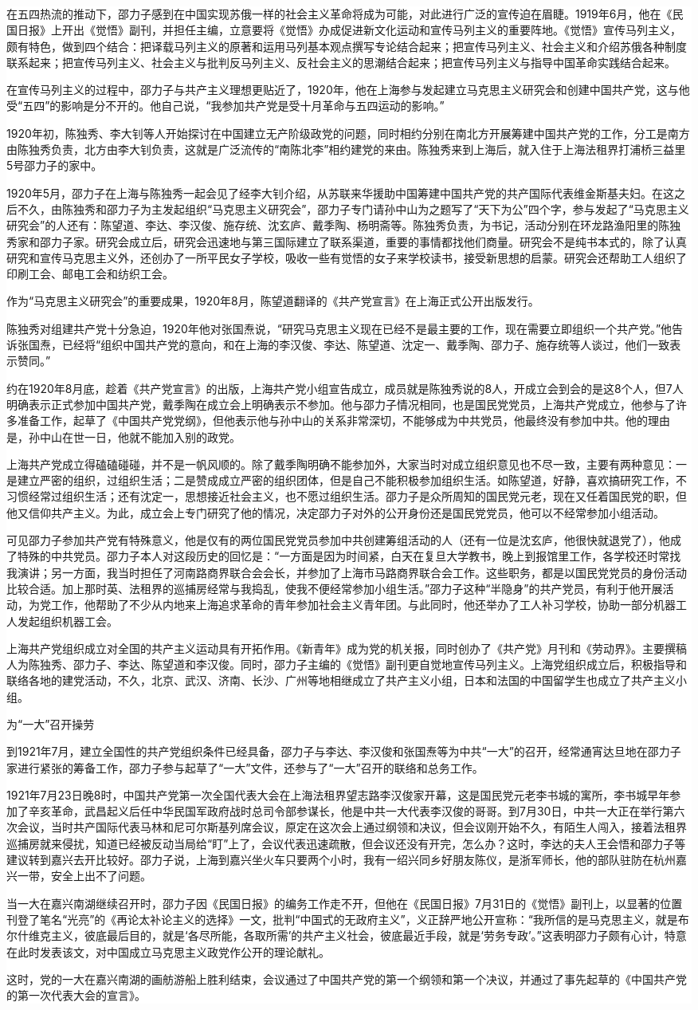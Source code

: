 
在五四热流的推动下，邵力子感到在中国实现苏俄一样的社会主义革命将成为可能，对此进行广泛的宣传迫在眉睫。1919年6月，他在《民国日报》上开出《觉悟》副刊，并担任主编，立意要将《觉悟》办成促进新文化运动和宣传马列主义的重要阵地。《觉悟》宣传马列主义，颇有特色，做到四个结合：把译载马列主义的原著和运用马列基本观点撰写专论结合起来；把宣传马列主义、社会主义和介绍苏俄各种制度联系起来；把宣传马列主义、社会主义与批判反马列主义、反社会主义的思潮结合起来；把宣传马列主义与指导中国革命实践结合起来。


在宣传马列主义的过程中，邵力子与共产主义理想更贴近了，1920年，他在上海参与发起建立马克思主义研究会和创建中国共产党，这与他受“五四”的影响是分不开的。他自己说，“我参加共产党是受十月革命与五四运动的影响。”


1920年初，陈独秀、李大钊等人开始探讨在中国建立无产阶级政党的问题，同时相约分别在南北方开展筹建中国共产党的工作，分工是南方由陈独秀负责，北方由李大钊负责，这就是广泛流传的“南陈北李”相约建党的来由。陈独秀来到上海后，就入住于上海法租界打浦桥三益里5号邵力子的家中。


1920年5月，邵力子在上海与陈独秀一起会见了经李大钊介绍，从苏联来华援助中国筹建中国共产党的共产国际代表维金斯基夫妇。在这之后不久，由陈独秀和邵力子为主发起组织“马克思主义研究会”，邵力子专门请孙中山为之题写了“天下为公”四个字，参与发起了“马克思主义研究会”的人还有：陈望道、李达、李汉俊、施存统、沈玄庐、戴季陶、杨明斋等。陈独秀负责，为书记，活动分别在环龙路渔阳里的陈独秀家和邵力子家。研究会成立后，研究会迅速地与第三国际建立了联系渠道，重要的事情都找他们商量。研究会不是纯书本式的，除了认真研究和宣传马克思主义外，还创办了一所平民女子学校，吸收一些有觉悟的女子来学校读书，接受新思想的启蒙。研究会还帮助工人组织了印刷工会、邮电工会和纺织工会。

作为“马克思主义研究会”的重要成果，1920年8月，陈望道翻译的《共产党宣言》在上海正式公开出版发行。


陈独秀对组建共产党十分急迫，1920年他对张国焘说，“研究马克思主义现在已经不是最主要的工作，现在需要立即组织一个共产党。”他告诉张国焘，已经将“组织中国共产党的意向，和在上海的李汉俊、李达、陈望道、沈定一、戴季陶、邵力子、施存统等人谈过，他们一致表示赞同。”


约在1920年8月底，趁着《共产党宣言》的出版，上海共产党小组宣告成立，成员就是陈独秀说的8人，开成立会到会的是这8个人，但7人明确表示正式参加中国共产党，戴季陶在成立会上明确表示不参加。他与邵力子情况相同，也是国民党党员，上海共产党成立，他参与了许多准备工作，起草了《中国共产党党纲》，但他表示他与孙中山的关系非常深切，不能够成为中共党员，他最终没有参加中共。他的理由是，孙中山在世一日，他就不能加入别的政党。


上海共产党成立得磕磕碰碰，并不是一帆风顺的。除了戴季陶明确不能参加外，大家当时对成立组织意见也不尽一致，主要有两种意见：一是建立严密的组织，过组织生活；二是赞成成立严密的组织团体，但是自己不能积极参加组织生活。如陈望道，好静，喜欢搞研究工作，不习惯经常过组织生活；还有沈定一，思想接近社会主义，也不愿过组织生活。邵力子是众所周知的国民党元老，现在又任着国民党的职，但他又信仰共产主义。为此，成立会上专门研究了他的情况，决定邵力子对外的公开身份还是国民党党员，他可以不经常参加小组活动。


可见邵力子参加共产党有特殊意义，他是仅有的两位国民党党员参加中共创建筹组活动的人（还有一位是沈玄庐，他很快就退党了），他成了特殊的中共党员。邵力子本人对这段历史的回忆是：“一方面是因为时间紧，白天在复旦大学教书，晚上到报馆里工作，各学校还时常找我演讲；另一方面，我当时担任了河南路商界联合会会长，并参加了上海市马路商界联合会工作。这些职务，都是以国民党党员的身份活动比较合适。加上那时英、法租界的巡捕房经常与我捣乱，使我不便经常参加小组生活。”邵力子这种“半隐身”的共产党员，有利于他开展活动，为党工作，他帮助了不少从内地来上海追求革命的青年参加社会主义青年团。与此同时，他还举办了工人补习学校，协助一部分机器工人发起组织机器工会。


上海共产党组织成立对全国的共产主义运动具有开拓作用。《新青年》成为党的机关报，同时创办了《共产党》月刊和《劳动界》。主要撰稿人为陈独秀、邵力子、李达、陈望道和李汉俊。同时，邵力子主编的《觉悟》副刊更自觉地宣传马列主义。上海党组织成立后，积极指导和联络各地的建党活动，不久，北京、武汉、济南、长沙、广州等地相继成立了共产主义小组，日本和法国的中国留学生也成立了共产主义小组。

为“一大”召开操劳


到1921年7月，建立全国性的共产党组织条件已经具备，邵力子与李达、李汉俊和张国焘等为中共“一大”的召开，经常通宵达旦地在邵力子家进行紧张的筹备工作，邵力子参与起草了“一大”文件，还参与了“一大”召开的联络和总务工作。


1921年7月23日晚8时，中国共产党第一次全国代表大会在上海法租界望志路李汉俊家开幕，这是国民党元老李书城的寓所，李书城早年参加了辛亥革命，武昌起义后任中华民国军政府战时总司令部参谋长，他是中共一大代表李汉俊的哥哥。到7月30日，中共一大正在举行第六次会议，当时共产国际代表马林和尼可尔斯基列席会议，原定在这次会上通过纲领和决议，但会议刚开始不久，有陌生人闯入，接着法租界巡捕房就来侵扰，知道已经被反动当局给“盯”上了，会议代表迅速疏散，但会议还没有开完，怎么办？这时，李达的夫人王会悟和邵力子等建议转到嘉兴去开比较好。邵力子说，上海到嘉兴坐火车只要两个小时，我有一绍兴同乡好朋友陈仪，是浙军师长，他的部队驻防在杭州嘉兴一带，安全上出不了问题。


当一大在嘉兴南湖继续召开时，邵力子因《民国日报》的编务工作走不开，但他在《民国日报》7月31日的《觉悟》副刊上，以显著的位置刊登了笔名“光亮”的《再论太补论主义的选择》一文，批判“中国式的无政府主义”，义正辞严地公开宣称：“我所信的是马克思主义，就是布尔什维克主义，彼底最后目的，就是‘各尽所能，各取所需’的共产主义社会，彼底最近手段，就是‘劳务专政’。”这表明邵力子颇有心计，特意在此时发表该文，对中国成立马克思主义政党作公开的理论献礼。

这时，党的一大在嘉兴南湖的画舫游船上胜利结束，会议通过了中国共产党的第一个纲领和第一个决议，并通过了事先起草的《中国共产党的第一次代表大会的宣言》。

